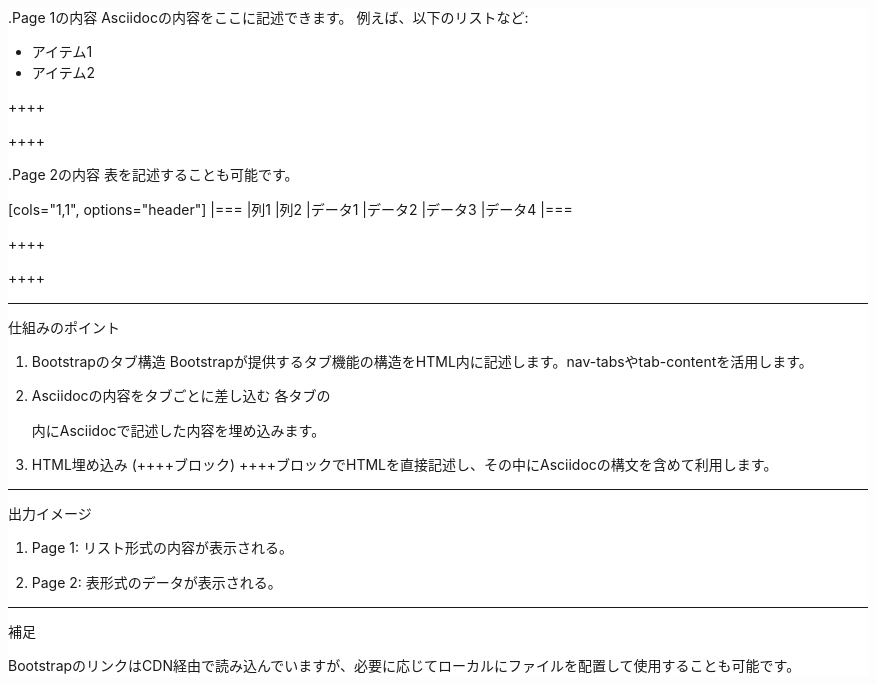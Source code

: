 .Page 1の内容
Asciidocの内容をここに記述できます。
例えば、以下のリストなど:
* アイテム1
* アイテム2

++++
  </div>
  <div class="tab-pane fade" id="page2" role="tabpanel">
++++

.Page 2の内容
表を記述することも可能です。

[cols="1,1", options="header"]
|===
|列1 |列2
|データ1 |データ2
|データ3 |データ4
|===

++++
  </div>
</div>
++++


---

仕組みのポイント

1. Bootstrapのタブ構造 Bootstrapが提供するタブ機能の構造をHTML内に記述します。nav-tabsやtab-contentを活用します。


2. Asciidocの内容をタブごとに差し込む 各タブの<div>内にAsciidocで記述した内容を埋め込みます。


3. HTML埋め込み (++++ブロック) ++++ブロックでHTMLを直接記述し、その中にAsciidocの構文を含めて利用します。




---

出力イメージ

1. Page 1: リスト形式の内容が表示される。


2. Page 2: 表形式のデータが表示される。




---

補足

BootstrapのリンクはCDN経由で読み込んでいますが、必要に応じてローカルにファイルを配置して使用することも可能です。
